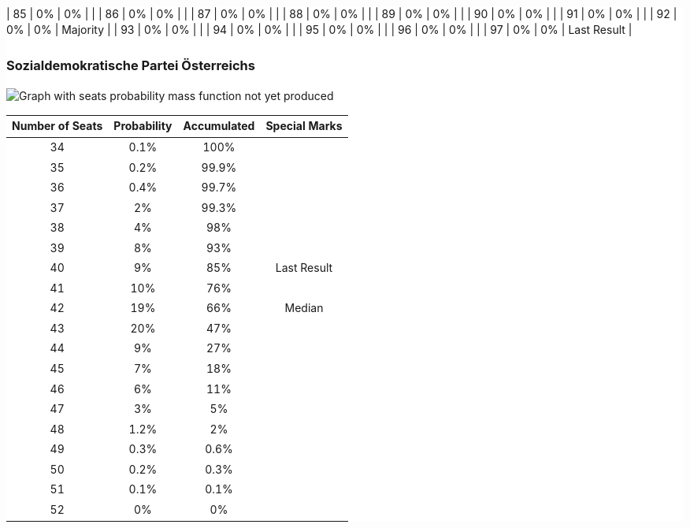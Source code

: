| 85 | 0% | 0% |  |
| 86 | 0% | 0% |  |
| 87 | 0% | 0% |  |
| 88 | 0% | 0% |  |
| 89 | 0% | 0% |  |
| 90 | 0% | 0% |  |
| 91 | 0% | 0% |  |
| 92 | 0% | 0% | Majority |
| 93 | 0% | 0% |  |
| 94 | 0% | 0% |  |
| 95 | 0% | 0% |  |
| 96 | 0% | 0% |  |
| 97 | 0% | 0% | Last Result |

### Sozialdemokratische Partei Österreichs

![Graph with seats probability mass function not yet produced](2023-10-05-INSA-coalitions-seats-pmf-spö.png "Seats Probability Mass Function")

| Number of Seats | Probability | Accumulated | Special Marks |
|:---------------:|:-----------:|:-----------:|:-------------:|
| 34 | 0.1% | 100% |  |
| 35 | 0.2% | 99.9% |  |
| 36 | 0.4% | 99.7% |  |
| 37 | 2% | 99.3% |  |
| 38 | 4% | 98% |  |
| 39 | 8% | 93% |  |
| 40 | 9% | 85% | Last Result |
| 41 | 10% | 76% |  |
| 42 | 19% | 66% | Median |
| 43 | 20% | 47% |  |
| 44 | 9% | 27% |  |
| 45 | 7% | 18% |  |
| 46 | 6% | 11% |  |
| 47 | 3% | 5% |  |
| 48 | 1.2% | 2% |  |
| 49 | 0.3% | 0.6% |  |
| 50 | 0.2% | 0.3% |  |
| 51 | 0.1% | 0.1% |  |
| 52 | 0% | 0% |  |
